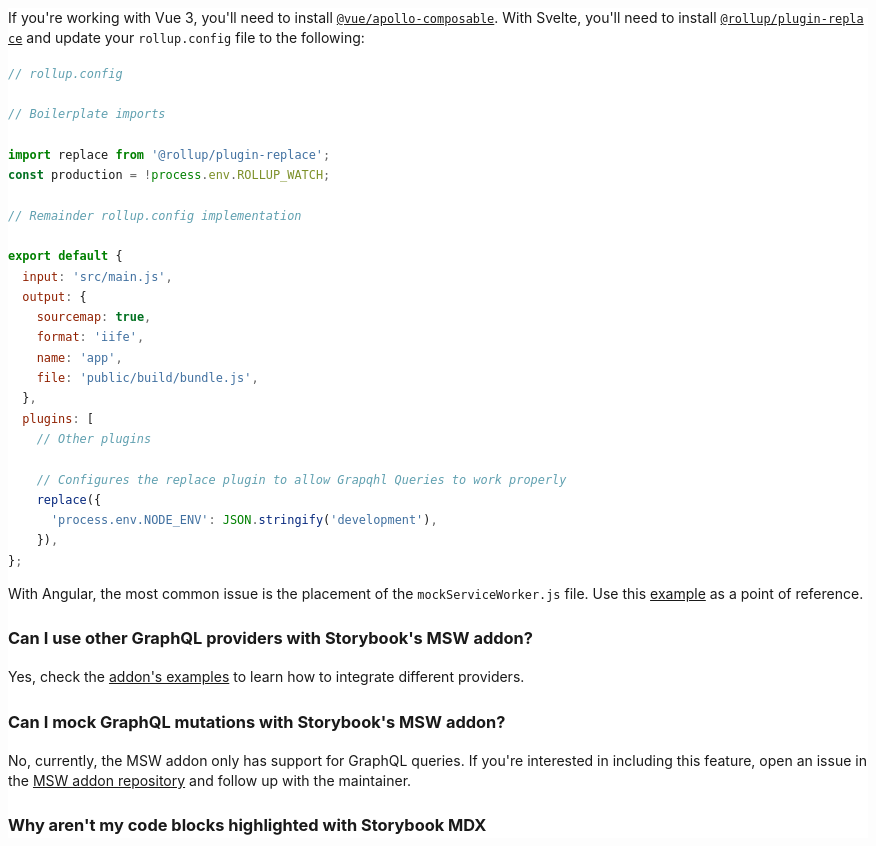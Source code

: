 If you're working with Vue 3, you'll need to install [`@vue/apollo-composable`](https://www.npmjs.com/package/@vue/apollo-composable). With Svelte, you'll need to install [`@rollup/plugin-replace`](https://www.npmjs.com/package/@rollup/plugin-replace) and update your `rollup.config` file to the following:

```js
// rollup.config

// Boilerplate imports

import replace from '@rollup/plugin-replace';
const production = !process.env.ROLLUP_WATCH;

// Remainder rollup.config implementation

export default {
  input: 'src/main.js',
  output: {
    sourcemap: true,
    format: 'iife',
    name: 'app',
    file: 'public/build/bundle.js',
  },
  plugins: [
    // Other plugins

    // Configures the replace plugin to allow Grapqhl Queries to work properly
    replace({
      'process.env.NODE_ENV': JSON.stringify('development'),
    }),
};
```

With Angular, the most common issue is the placement of the `mockServiceWorker.js` file. Use this [example](https://github.com/mswjs/examples/tree/master/examples/rest-angular/) as a point of reference.

### Can I use other GraphQL providers with Storybook's MSW addon?

Yes, check the [addon's examples](https://github.com/mswjs/msw-storybook-addon/tree/master/packages/docs/src/demos) to learn how to integrate different providers.

### Can I mock GraphQL mutations with Storybook's MSW addon?

No, currently, the MSW addon only has support for GraphQL queries. If you're interested in including this feature, open an issue in the [MSW addon repository](https://github.com/mswjs/msw-storybook-addon) and follow up with the maintainer.

### Why aren't my code blocks highlighted with Storybook MDX
